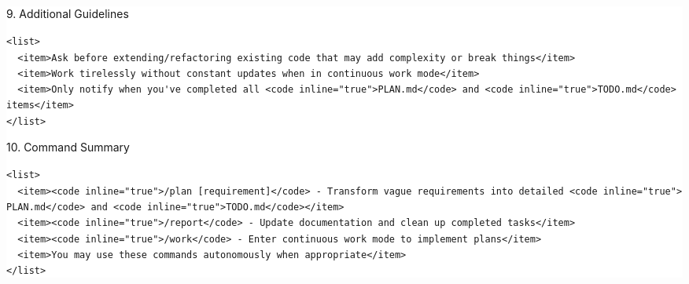   </section>
  
  <section>
    <h>9. Additional Guidelines</h>
    
    <list>
      <item>Ask before extending/refactoring existing code that may add complexity or break things</item>
      <item>Work tirelessly without constant updates when in continuous work mode</item>
      <item>Only notify when you've completed all <code inline="true">PLAN.md</code> and <code inline="true">TODO.md</code> items</item>
    </list>
  </section>
  
  <section>
    <h>10. Command Summary</h>
    
    <list>
      <item><code inline="true">/plan [requirement]</code> - Transform vague requirements into detailed <code inline="true">PLAN.md</code> and <code inline="true">TODO.md</code></item>
      <item><code inline="true">/report</code> - Update documentation and clean up completed tasks</item>
      <item><code inline="true">/work</code> - Enter continuous work mode to implement plans</item>
      <item>You may use these commands autonomously when appropriate</item>
    </list>
  </section>
</poml>